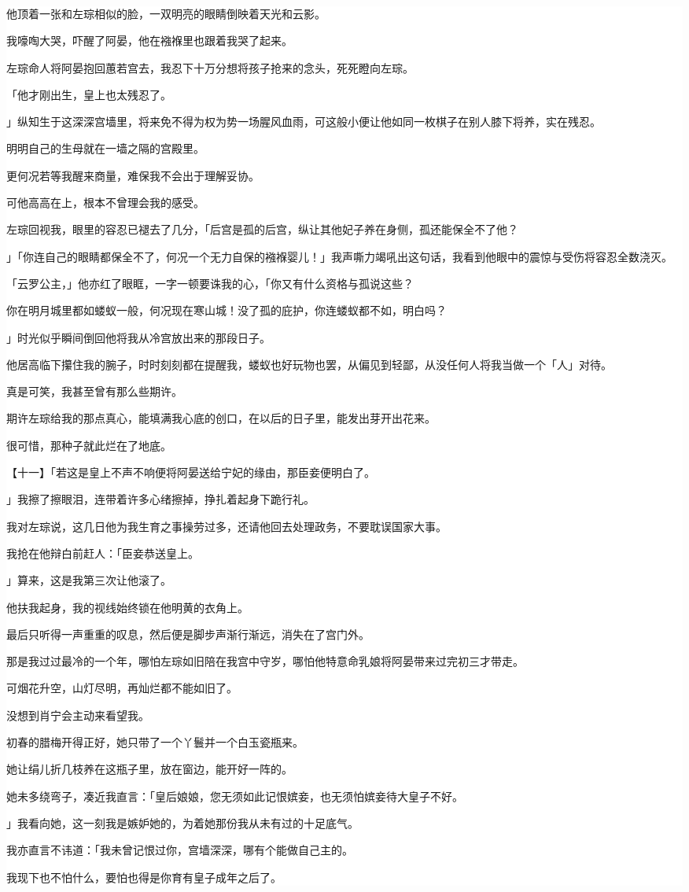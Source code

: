 他顶着一张和左琮相似的脸，一双明亮的眼睛倒映着天光和云影。

我嚎啕大哭，吓醒了阿晏，他在襁褓里也跟着我哭了起来。

左琮命人将阿晏抱回蕙若宫去，我忍下十万分想将孩子抢来的念头，死死瞪向左琮。

「他才刚出生，皇上也太残忍了。

」纵知生于这深深宫墙里，将来免不得为权为势一场腥风血雨，可这般小便让他如同一枚棋子在别人膝下将养，实在残忍。

明明自己的生母就在一墙之隔的宫殿里。

更何况若等我醒来商量，难保我不会出于理解妥协。

可他高高在上，根本不曾理会我的感受。

左琮回视我，眼里的容忍已褪去了几分，「后宫是孤的后宫，纵让其他妃子养在身侧，孤还能保全不了他？

」「你连自己的眼睛都保全不了，何况一个无力自保的襁褓婴儿！」我声嘶力竭吼出这句话，我看到他眼中的震惊与受伤将容忍全数浇灭。

「云罗公主，」他亦红了眼眶，一字一顿要诛我的心，「你又有什么资格与孤说这些？

你在明月城里都如蝼蚁一般，何况现在寒山城！没了孤的庇护，你连蝼蚁都不如，明白吗？

」时光似乎瞬间倒回他将我从冷宫放出来的那段日子。

他居高临下攥住我的腕子，时时刻刻都在提醒我，蝼蚁也好玩物也罢，从偏见到轻鄙，从没任何人将我当做一个「人」对待。

真是可笑，我甚至曾有那么些期许。

期许左琮给我的那点真心，能填满我心底的创口，在以后的日子里，能发出芽开出花来。

很可惜，那种子就此烂在了地底。

【十一】「若这是皇上不声不响便将阿晏送给宁妃的缘由，那臣妾便明白了。

」我擦了擦眼泪，连带着许多心绪擦掉，挣扎着起身下跪行礼。

我对左琮说，这几日他为我生育之事操劳过多，还请他回去处理政务，不要耽误国家大事。

我抢在他辩白前赶人：「臣妾恭送皇上。

」算来，这是我第三次让他滚了。

他扶我起身，我的视线始终锁在他明黄的衣角上。

最后只听得一声重重的叹息，然后便是脚步声渐行渐远，消失在了宫门外。

那是我过过最冷的一个年，哪怕左琮如旧陪在我宫中守岁，哪怕他特意命乳娘将阿晏带来过完初三才带走。

可烟花升空，山灯尽明，再灿烂都不能如旧了。

没想到肖宁会主动来看望我。

初春的腊梅开得正好，她只带了一个丫鬟并一个白玉瓷瓶来。

她让绢儿折几枝养在这瓶子里，放在窗边，能开好一阵的。

她未多绕弯子，凑近我直言：「皇后娘娘，您无须如此记恨嫔妾，也无须怕嫔妾待大皇子不好。

」我看向她，这一刻我是嫉妒她的，为着她那份我从未有过的十足底气。

我亦直言不讳道：「我未曾记恨过你，宫墙深深，哪有个能做自己主的。

我现下也不怕什么，要怕也得是你育有皇子成年之后了。
